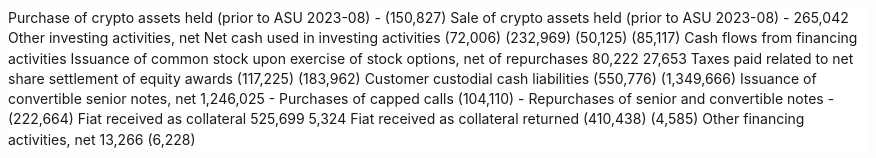 <td>Purchase of crypto assets held (prior to ASU 2023-08)</td>
<td>-</td>
<td>(150,827)</td>
</tr>
<tr>
<td>Sale of crypto assets held (prior to ASU 2023-08)</td>
<td>-</td>
<td>265,042</td>
</tr>
<tr>
<td>Other investing activities, net Net cash used in investing activities</td>
<td>(72,006) (232,969)</td>
<td>(50,125) (85,117)</td>
</tr>
<tr>
<td>Cash flows from financing activities</td>
<td></td>
<td></td>
</tr>
<tr>
<td>Issuance of common stock upon exercise of stock options, net of repurchases</td>
<td>80,222</td>
<td>27,653</td>
</tr>
<tr>
<td>Taxes paid related to net share settlement of equity awards</td>
<td>(117,225)</td>
<td>(183,962)</td>
</tr>
<tr>
<td>Customer custodial cash liabilities</td>
<td>(550,776)</td>
<td>(1,349,666)</td>
</tr>
<tr>
<td>Issuance of convertible senior notes, net</td>
<td>1,246,025</td>
<td>-</td>
</tr>
<tr>
<td>Purchases of capped calls</td>
<td>(104,110)</td>
<td>-</td>
</tr>
<tr>
<td>Repurchases of senior and convertible notes</td>
<td>-</td>
<td>(222,664)</td>
</tr>
<tr>
<td>Fiat received as collateral</td>
<td>525,699</td>
<td>5,324</td>
</tr>
<tr>
<td>Fiat received as collateral returned</td>
<td>(410,438)</td>
<td>(4,585)</td>
</tr>
<tr>
<td>Other financing activities, net</td>
<td>13,266</td>
<td>(6,228)</td>
</tr>